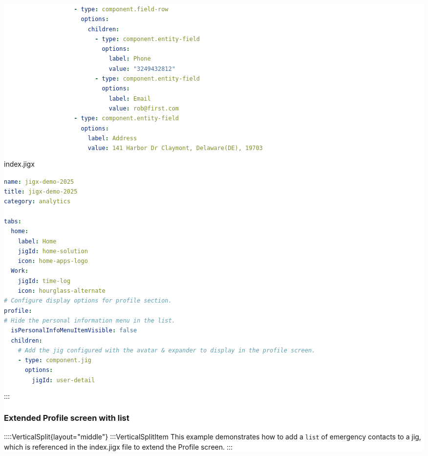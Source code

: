```yaml
                    - type: component.field-row
                      options:
                        children:
                          - type: component.entity-field
                            options:
                              label: Phone
                              value: "3249432812"
                          - type: component.entity-field
                            options:
                              label: Email
                              value: rob@first.com
                    - type: component.entity-field
                      options:
                        label: Address
                        value: 141 Harbor Dr Claymont, Delaware(DE), 19703
```

index.jigx

```yaml
name: jigx-demo-2025
title: jigx-demo-2025
category: analytics

tabs:
  home:
    label: Home 
    jigId: home-solution
    icon: home-apps-logo
  Work: 
    jigId: time-log
    icon: hourglass-alternate
# Configure display options for profile section.       
profile:
# Hide the personal information menu in the list.
  isPersonalInfoMenuItemVisible: false
  children:
    # Add the jig configured with the avatar & expander to display in the profile screen.
    - type: component.jig
      options:
        jigId: user-detail
```
:::

### Extended Profile screen with list &#x20;

::::VerticalSplit{layout="middle"}
:::VerticalSplitItem
This example demonstrates how to add a `list` of emergency contacts to a jig, which is referenced in the index.jigx file to extend the Profile screen.
:::
